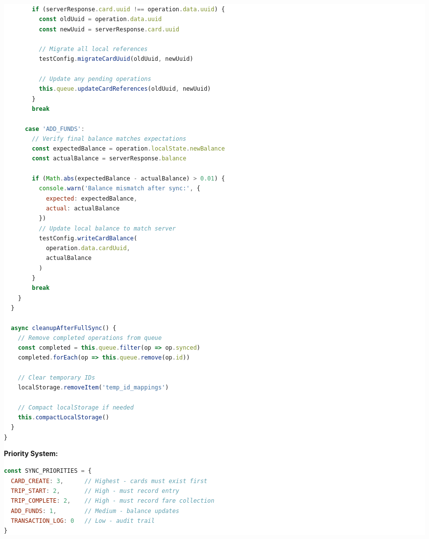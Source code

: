 ```javascript
        if (serverResponse.card.uuid !== operation.data.uuid) {
          const oldUuid = operation.data.uuid
          const newUuid = serverResponse.card.uuid

          // Migrate all local references
          testConfig.migrateCardUuid(oldUuid, newUuid)

          // Update any pending operations
          this.queue.updateCardReferences(oldUuid, newUuid)
        }
        break

      case 'ADD_FUNDS':
        // Verify final balance matches expectations
        const expectedBalance = operation.localState.newBalance
        const actualBalance = serverResponse.balance

        if (Math.abs(expectedBalance - actualBalance) > 0.01) {
          console.warn('Balance mismatch after sync:', {
            expected: expectedBalance,
            actual: actualBalance
          })
          // Update local balance to match server
          testConfig.writeCardBalance(
            operation.data.cardUuid,
            actualBalance
          )
        }
        break
    }
  }

  async cleanupAfterFullSync() {
    // Remove completed operations from queue
    const completed = this.queue.filter(op => op.synced)
    completed.forEach(op => this.queue.remove(op.id))

    // Clear temporary IDs
    localStorage.removeItem('temp_id_mappings')

    // Compact localStorage if needed
    this.compactLocalStorage()
  }
}
```

**Priority System:**
```javascript
const SYNC_PRIORITIES = {
  CARD_CREATE: 3,      // Highest - cards must exist first
  TRIP_START: 2,       // High - must record entry
  TRIP_COMPLETE: 2,    // High - must record fare collection
  ADD_FUNDS: 1,        // Medium - balance updates
  TRANSACTION_LOG: 0   // Low - audit trail
}
```
